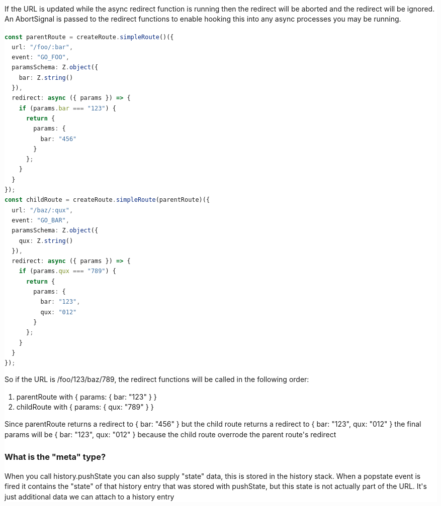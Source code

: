 If the URL is updated while the async redirect function is running then the redirect will be aborted and the redirect will be ignored. An AbortSignal is passed to the redirect functions to enable hooking this into any async processes you may be running.

```typescript
const parentRoute = createRoute.simpleRoute()({
  url: "/foo/:bar",
  event: "GO_FOO",
  paramsSchema: Z.object({
    bar: Z.string()
  }),
  redirect: async ({ params }) => {
    if (params.bar === "123") {
      return {
        params: {
          bar: "456"
        }
      };
    }
  }
});
const childRoute = createRoute.simpleRoute(parentRoute)({
  url: "/baz/:qux",
  event: "GO_BAR", 
  paramsSchema: Z.object({
    qux: Z.string()
  }),
  redirect: async ({ params }) => {
    if (params.qux === "789") {
      return {
        params: {
          bar: "123",
          qux: "012"
        }
      };
    }
  }
});
```

So if the URL is /foo/123/baz/789, the redirect functions will be called in the following order:
1. parentRoute with { params: { bar: "123" } }
2. childRoute with { params: { qux: "789" } }

Since parentRoute returns a redirect to { bar: "456" } but the child route returns a redirect to { bar: "123", qux: "012" } the final params will be { bar: "123", qux: "012" } because the child route overrode the parent route's redirect

### What is the "meta" type?

When you call history.pushState you can also supply "state" data, this is stored in the history stack. When a popstate event is fired it contains the "state" of that history entry that was stored with pushState, but this state is not actually part of the URL. It's just additional data we can attach to a history entry
